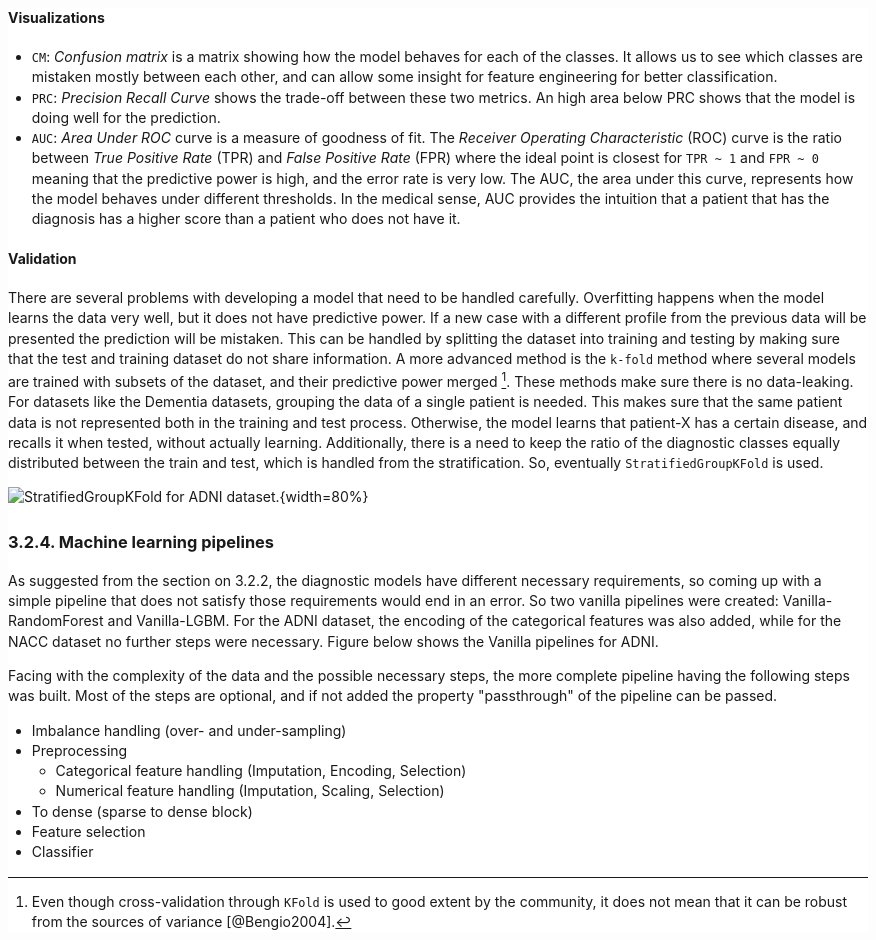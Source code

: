 #### Visualizations

- `CM`: _Confusion matrix_ is a matrix showing how the model behaves for each of the classes. It allows us to see which classes are mistaken mostly between each other, and can allow some insight for feature engineering for better classification.
- `PRC`: _Precision Recall Curve_ shows the trade-off between these two metrics. An high area below PRC shows that the model is doing well for the prediction.
- `AUC`: _Area Under ROC_ curve is a measure of goodness of fit. The _Receiver Operating Characteristic_ (ROC) curve is the ratio between _True Positive Rate_ (TPR) and _False Positive Rate_ (FPR) where the ideal point is closest for `TPR ~ 1` and `FPR ~ 0` meaning that the predictive power is high, and the error rate is very low. The AUC, the area under this curve, represents how the model behaves under different thresholds. In the medical sense, AUC provides the intuition that a patient that has the diagnosis has a higher score than a patient who does not have it.

#### Validation



There are several problems with developing a model that need to be handled carefully. Overfitting happens when the model learns the data very well, but it does not have predictive power. If a new case with a different profile from the previous data will be presented the prediction will be mistaken. This can be handled by splitting the dataset into training and testing by making sure that the test and training dataset do not share information. A more advanced method is the `k-fold` method where several models are trained with subsets of the dataset, and their predictive power merged [^iv]. These methods make sure there is no data-leaking. For datasets like the Dementia datasets, grouping the data of a single patient is needed. This makes sure that the same patient data is not represented both in the training and test process. Otherwise, the model learns that patient-X has a certain disease, and recalls it when tested, without actually learning. Additionally, there is a need to keep the ratio of the diagnostic classes equally distributed between the train and test, which is handled from the stratification. So, eventually `StratifiedGroupKFold` is used.


[^iv]: Even though cross-validation through `KFold` is used to good extent by the community, it does not mean that it can be robust from the sources of variance [@Bengio2004].


![StratifiedGroupKFold for ADNI dataset.](src/imgs/cv_adni.png){width=80%}



### 3.2.4. Machine learning pipelines

As suggested from the section on 3.2.2, the diagnostic models have different necessary requirements, so coming up with a simple pipeline that does not satisfy those requirements would end in an error. So two vanilla pipelines were created: Vanilla-RandomForest and Vanilla-LGBM. For the ADNI dataset, the encoding of the categorical features was also added, while for the NACC dataset no further steps were necessary. Figure below shows the Vanilla pipelines for ADNI.

Facing with the complexity of the data and the possible necessary steps, the more complete pipeline having the following steps was built. Most of the steps are optional, and if not added the property "passthrough" of the pipeline can be passed.

- Imbalance handling (over- and under-sampling)
- Preprocessing
  - Categorical feature handling (Imputation, Encoding, Selection)
  - Numerical feature handling (Imputation, Scaling, Selection)
- To dense (sparse to dense block)
- Feature selection
- Classifier


[^i]: `VISCODE` in ADNIMERGE corresponds to `VISCODE2` in the other files.
[^ii]: While not in the form of text, an evaluation is taken at 'B9 Clinician Judgment of Symptoms' section.
[^v]: `Clinical:True` means a first reduction based on redundancy or lack of added value. `Category:basics` is the exclusion of predictors that are part of the categories: `additional,text,medications,co-participant`, for reducing the predictor space, and concentrating on the relevant features. Please check the variable files to observe these selections.